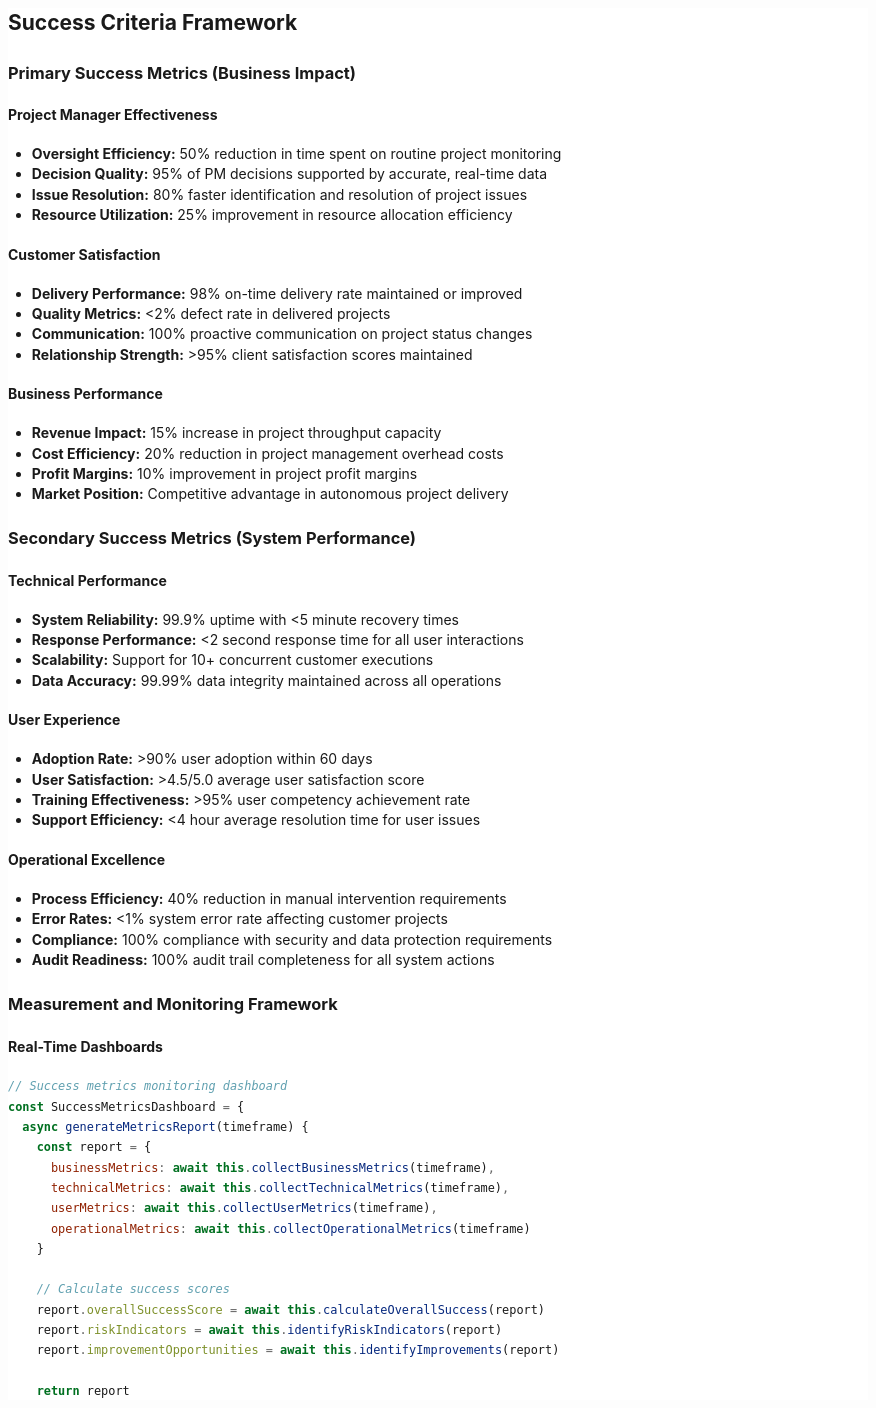 ## Success Criteria Framework

### Primary Success Metrics (Business Impact)

#### Project Manager Effectiveness
- **Oversight Efficiency:** 50% reduction in time spent on routine project monitoring
- **Decision Quality:** 95% of PM decisions supported by accurate, real-time data
- **Issue Resolution:** 80% faster identification and resolution of project issues
- **Resource Utilization:** 25% improvement in resource allocation efficiency

#### Customer Satisfaction
- **Delivery Performance:** 98% on-time delivery rate maintained or improved
- **Quality Metrics:** <2% defect rate in delivered projects
- **Communication:** 100% proactive communication on project status changes
- **Relationship Strength:** >95% client satisfaction scores maintained

#### Business Performance
- **Revenue Impact:** 15% increase in project throughput capacity
- **Cost Efficiency:** 20% reduction in project management overhead costs
- **Profit Margins:** 10% improvement in project profit margins
- **Market Position:** Competitive advantage in autonomous project delivery

### Secondary Success Metrics (System Performance)

#### Technical Performance
- **System Reliability:** 99.9% uptime with <5 minute recovery times
- **Response Performance:** <2 second response time for all user interactions
- **Scalability:** Support for 10+ concurrent customer executions
- **Data Accuracy:** 99.99% data integrity maintained across all operations

#### User Experience
- **Adoption Rate:** >90% user adoption within 60 days
- **User Satisfaction:** >4.5/5.0 average user satisfaction score
- **Training Effectiveness:** >95% user competency achievement rate
- **Support Efficiency:** <4 hour average resolution time for user issues

#### Operational Excellence
- **Process Efficiency:** 40% reduction in manual intervention requirements
- **Error Rates:** <1% system error rate affecting customer projects
- **Compliance:** 100% compliance with security and data protection requirements
- **Audit Readiness:** 100% audit trail completeness for all system actions

### Measurement and Monitoring Framework

#### Real-Time Dashboards
```javascript
// Success metrics monitoring dashboard
const SuccessMetricsDashboard = {
  async generateMetricsReport(timeframe) {
    const report = {
      businessMetrics: await this.collectBusinessMetrics(timeframe),
      technicalMetrics: await this.collectTechnicalMetrics(timeframe),
      userMetrics: await this.collectUserMetrics(timeframe),
      operationalMetrics: await this.collectOperationalMetrics(timeframe)
    }

    // Calculate success scores
    report.overallSuccessScore = await this.calculateOverallSuccess(report)
    report.riskIndicators = await this.identifyRiskIndicators(report)
    report.improvementOpportunities = await this.identifyImprovements(report)

    return report
```